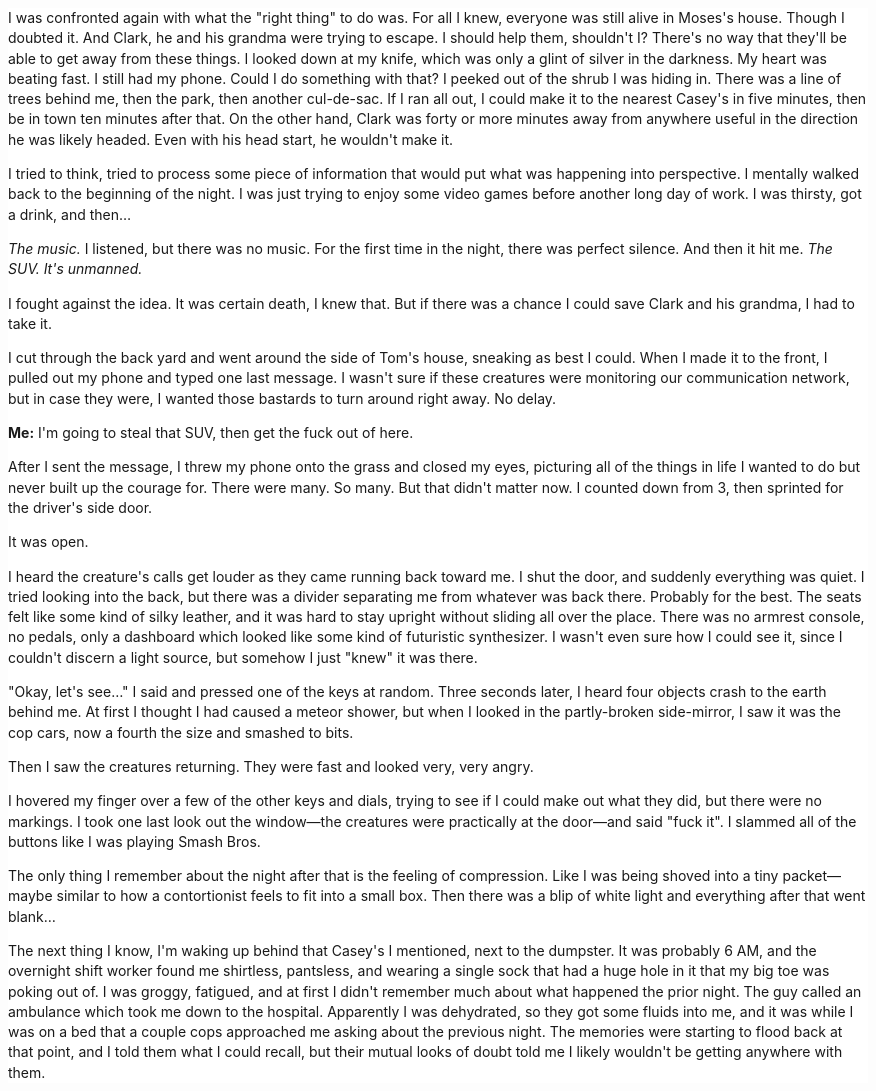 I was confronted again with what the "right thing" to do was. For all I knew, everyone was still alive in Moses's house. Though I doubted it. And Clark, he and his grandma were trying to escape. I should help them, shouldn't I? There's no way that they'll be able to get away from these things. I looked down at my knife, which was only a glint of silver in the darkness. My heart was beating fast. I still had my phone. Could I do something with that? I peeked out of the shrub I was hiding in. There was a line of trees behind me, then the park, then another cul-de-sac. If I ran all out, I could make it to the nearest Casey's in five minutes, then be in town ten minutes after that. On the other hand, Clark was forty or more minutes away from anywhere useful in the direction he was likely headed. Even with his head start, he wouldn't make it.

I tried to think, tried to process some piece of information that would put what was happening into perspective. I mentally walked back to the beginning of the night. I was just trying to enjoy some video games before another long day of work. I was thirsty, got a drink, and then…

*The music.* I listened, but there was no music. For the first time in the night, there was perfect silence. And then it hit me. *The SUV. It's unmanned.* 

I fought against the idea. It was certain death, I knew that. But if there was a chance I could save Clark and his grandma, I had to take it.

I cut through the back yard and went around the side of Tom's house, sneaking as best I could. When I made it to the front, I pulled out my phone and typed one last message. I wasn't sure if these creatures were monitoring our communication network, but in case they were, I wanted those bastards to turn around right away. No delay.

**Me:** I'm going to steal that SUV, then get the fuck out of here.

After I sent the message, I threw my phone onto the grass and closed my eyes, picturing all of the things in life I wanted to do but never built up the courage for. There were many. So many. But that didn't matter now. I counted down from 3, then sprinted for the driver's side door. 

It was open.

I heard the creature's calls get louder as they came running back toward me. I shut the door, and suddenly everything was quiet. I tried looking into the back, but there was a divider separating me from whatever was back there. Probably for the best. The seats felt like some kind of silky leather, and it was hard to stay upright without sliding all over the place. There was no armrest console, no pedals, only a dashboard which looked like some kind of futuristic synthesizer. I wasn't even sure how I could see it, since I couldn't discern a light source, but somehow I just "knew" it was there.

"Okay, let's see…" I said and pressed one of the keys at random. Three seconds later, I heard four objects crash to the earth behind me. At first I thought I had caused a meteor shower, but when I looked in the partly-broken side-mirror, I saw it was the cop cars, now a fourth the size and smashed to bits.

Then I saw the creatures returning. They were fast and looked very, very angry.

I hovered my finger over a few of the other keys and dials, trying to see if I could make out what they did, but there were no markings. I took one last look out the window—the creatures were practically at the door—and said "fuck it". I slammed all of the buttons like I was playing Smash Bros.

The only thing I remember about the night after that is the feeling of compression. Like I was being shoved into a tiny packet—maybe similar to how a contortionist feels to fit into a small box. Then there was a blip of white light and everything after that went blank…

The next thing I know, I'm waking up behind that Casey's I mentioned, next to the dumpster. It was probably 6 AM, and the overnight shift worker found me shirtless, pantsless, and wearing a single sock that had a huge hole in it that my big toe was poking out of. I was groggy, fatigued, and at first I didn't remember much about what happened the prior night. The guy called an ambulance which took me down to the hospital. Apparently I was dehydrated, so they got some fluids into me, and it was while I was on a bed that a couple cops approached me asking about the previous night. The memories were starting to flood back at that point, and I told them what I could recall, but their mutual looks of doubt told me I likely wouldn't be getting anywhere with them.

